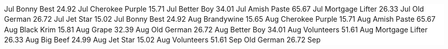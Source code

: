 <td class="gt_row gt_right">Jul</td></tr>
    <tr><td class="gt_row gt_left gt_stub">Bonny Best</td>
<td class="gt_row gt_right" style="background-color: #ADDD8E; color: #000000;">24.92</td>
<td class="gt_row gt_right">Jul</td></tr>
    <tr><td class="gt_row gt_left gt_stub">Cherokee Purple</td>
<td class="gt_row gt_right" style="background-color: #DDF1A6; color: #000000;">15.71</td>
<td class="gt_row gt_right">Jul</td></tr>
    <tr><td class="gt_row gt_left gt_stub">Better Boy</td>
<td class="gt_row gt_right" style="background-color: #72C376; color: #000000;">34.01</td>
<td class="gt_row gt_right">Jul</td></tr>
    <tr><td class="gt_row gt_left gt_stub">Amish Paste</td>
<td class="gt_row gt_right" style="background-color: #004529; color: #FFFFFF;">65.67</td>
<td class="gt_row gt_right">Jul</td></tr>
    <tr><td class="gt_row gt_left gt_stub">Mortgage Lifter</td>
<td class="gt_row gt_right" style="background-color: #A4D98A; color: #000000;">26.33</td>
<td class="gt_row gt_right">Jul</td></tr>
    <tr><td class="gt_row gt_left gt_stub">Old German</td>
<td class="gt_row gt_right" style="background-color: #A1D889; color: #000000;">26.72</td>
<td class="gt_row gt_right">Jul</td></tr>
    <tr><td class="gt_row gt_left gt_stub">Jet Star</td>
<td class="gt_row gt_right" style="background-color: #DFF2A7; color: #000000;">15.02</td>
<td class="gt_row gt_right">Jul</td></tr>
    <tr><td class="gt_row gt_left gt_stub">Bonny Best</td>
<td class="gt_row gt_right" style="background-color: #ADDD8E; color: #000000;">24.92</td>
<td class="gt_row gt_right">Aug</td></tr>
    <tr><td class="gt_row gt_left gt_stub">Brandywine</td>
<td class="gt_row gt_right" style="background-color: #DDF2A6; color: #000000;">15.65</td>
<td class="gt_row gt_right">Aug</td></tr>
    <tr><td class="gt_row gt_left gt_stub">Cherokee Purple</td>
<td class="gt_row gt_right" style="background-color: #DDF1A6; color: #000000;">15.71</td>
<td class="gt_row gt_right">Aug</td></tr>
    <tr><td class="gt_row gt_left gt_stub">Amish Paste</td>
<td class="gt_row gt_right" style="background-color: #004529; color: #FFFFFF;">65.67</td>
<td class="gt_row gt_right">Aug</td></tr>
    <tr><td class="gt_row gt_left gt_stub">Black Krim</td>
<td class="gt_row gt_right" style="background-color: #DCF1A5; color: #000000;">15.81</td>
<td class="gt_row gt_right">Aug</td></tr>
    <tr><td class="gt_row gt_left gt_stub">Grape</td>
<td class="gt_row gt_right" style="background-color: #7CC87B; color: #000000;">32.39</td>
<td class="gt_row gt_right">Aug</td></tr>
    <tr><td class="gt_row gt_left gt_stub">Old German</td>
<td class="gt_row gt_right" style="background-color: #A1D889; color: #000000;">26.72</td>
<td class="gt_row gt_right">Aug</td></tr>
    <tr><td class="gt_row gt_left gt_stub">Better Boy</td>
<td class="gt_row gt_right" style="background-color: #72C376; color: #000000;">34.01</td>
<td class="gt_row gt_right">Aug</td></tr>
    <tr><td class="gt_row gt_left gt_stub">Volunteers</td>
<td class="gt_row gt_right" style="background-color: #1B7C40; color: #FFFFFF;">51.61</td>
<td class="gt_row gt_right">Aug</td></tr>
    <tr><td class="gt_row gt_left gt_stub">Mortgage Lifter</td>
<td class="gt_row gt_right" style="background-color: #A4D98A; color: #000000;">26.33</td>
<td class="gt_row gt_right">Aug</td></tr>
    <tr><td class="gt_row gt_left gt_stub">Big Beef</td>
<td class="gt_row gt_right" style="background-color: #ACDD8E; color: #000000;">24.99</td>
<td class="gt_row gt_right">Aug</td></tr>
    <tr><td class="gt_row gt_left gt_stub">Jet Star</td>
<td class="gt_row gt_right" style="background-color: #DFF2A7; color: #000000;">15.02</td>
<td class="gt_row gt_right">Aug</td></tr>
    <tr><td class="gt_row gt_left gt_stub">Volunteers</td>
<td class="gt_row gt_right" style="background-color: #1B7C40; color: #FFFFFF;">51.61</td>
<td class="gt_row gt_right">Sep</td></tr>
    <tr><td class="gt_row gt_left gt_stub">Old German</td>
<td class="gt_row gt_right" style="background-color: #A1D889; color: #000000;">26.72</td>
<td class="gt_row gt_right">Sep</td></tr>